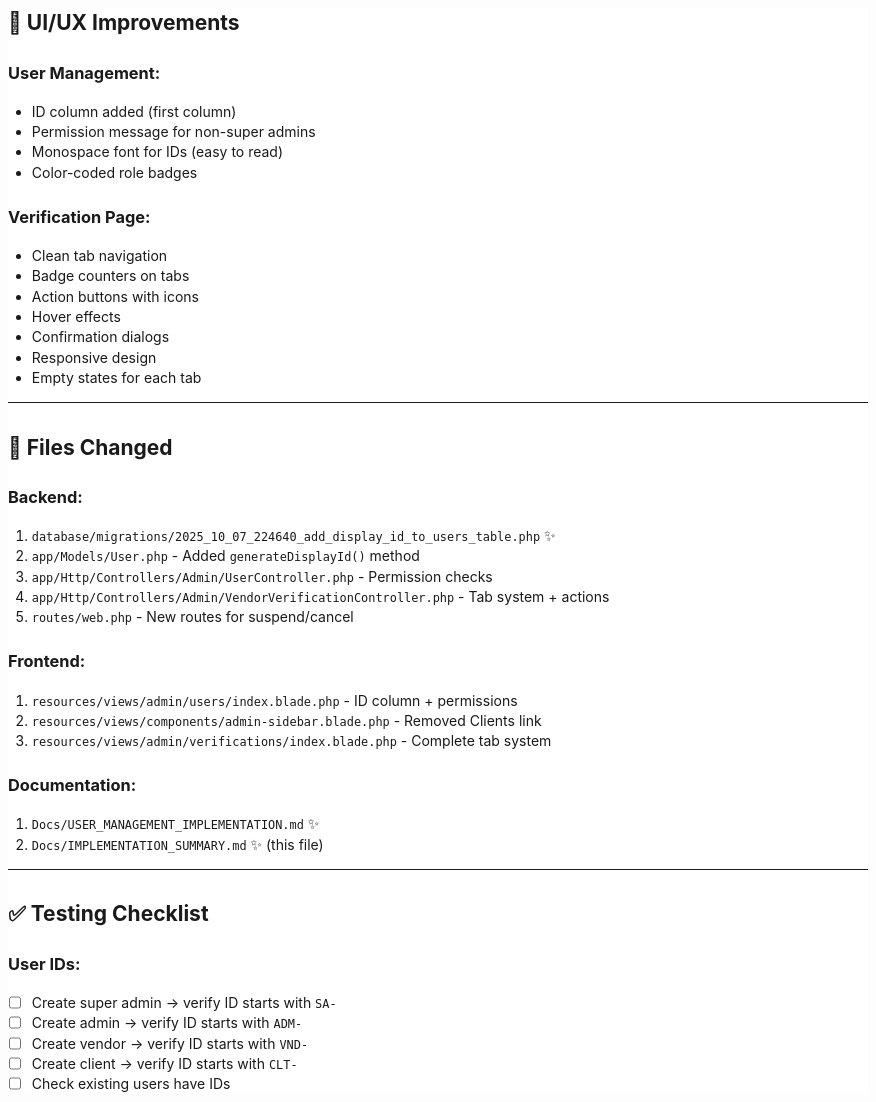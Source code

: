 
## 🎨 UI/UX Improvements

### User Management:
- ID column added (first column)
- Permission message for non-super admins
- Monospace font for IDs (easy to read)
- Color-coded role badges

### Verification Page:
- Clean tab navigation
- Badge counters on tabs
- Action buttons with icons
- Hover effects
- Confirmation dialogs
- Responsive design
- Empty states for each tab

---

## 📝 Files Changed

### Backend:
1. `database/migrations/2025_10_07_224640_add_display_id_to_users_table.php` ✨
2. `app/Models/User.php` - Added `generateDisplayId()` method
3. `app/Http/Controllers/Admin/UserController.php` - Permission checks
4. `app/Http/Controllers/Admin/VendorVerificationController.php` - Tab system + actions
5. `routes/web.php` - New routes for suspend/cancel

### Frontend:
1. `resources/views/admin/users/index.blade.php` - ID column + permissions
2. `resources/views/components/admin-sidebar.blade.php` - Removed Clients link
3. `resources/views/admin/verifications/index.blade.php` - Complete tab system

### Documentation:
1. `Docs/USER_MANAGEMENT_IMPLEMENTATION.md` ✨
2. `Docs/IMPLEMENTATION_SUMMARY.md` ✨ (this file)

---

## ✅ Testing Checklist

### User IDs:
- [ ] Create super admin → verify ID starts with `SA-`
- [ ] Create admin → verify ID starts with `ADM-`
- [ ] Create vendor → verify ID starts with `VND-`
- [ ] Create client → verify ID starts with `CLT-`
- [ ] Check existing users have IDs

